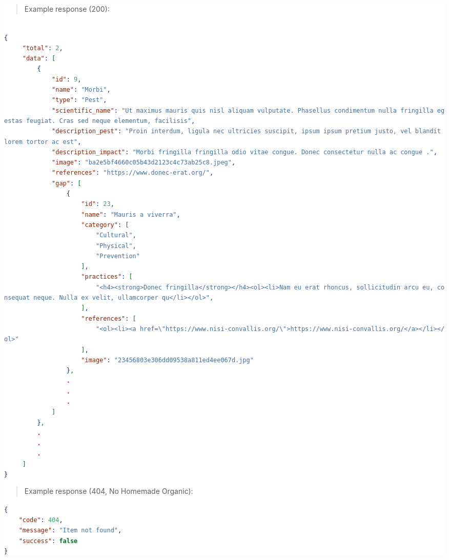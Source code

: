 
> Example response (200):

```json

{
     "total": 2,
     "data": [
         {
             "id": 9,
             "name": "Morbi",
             "type": "Pest",
             "scientific_name": "Ut maximus mauris quis nisl aliquam vulputate. Phasellus condimentum nulla fringilla egestas feugiat. Cras sed neque elementum, facilisis",
             "description_pest": "Proin interdum, ligula nec ultricies suscipit, ipsum ipsum pretium justo, vel blandit lorem tortor ac est",
             "description_impact": "Morbi fringilla fringilla odio vitae congue. Donec consectetur nulla ac congue .",
             "image": "ba2e5bf4660c05b43d2123c4c73ab25c8.jpeg",
             "references": "https://www.donec-erat.org/",
             "gap": [
                 {
                     "id": 23,
                     "name": "Mauris a viverra",
                     "category": [
                         "Cultural",
                         "Physical",
                         "Prevention"
                     ],
                     "practices": [
                         "<h4><strong>Donec fringilla</strong></h4><ol><li>Nam eu erat rhoncus, sollicitudin arcu eu, consequat neque. Nulla ex velit, ullamcorper qu</li></ol>",
                     ],
                     "references": [
                         "<ol><li><a href=\"https://www.nisi-convallis.org/\">https://www.nisi-convallis.org/</a></li></ol>"
                     ],
                     "image": "23456803e306dd09538a811ed4ee067d.jpg"
                 },
                 .
                 .
                 .
             ]
         },
         .
         .
         .
     ]
}
```
> Example response (404, No Homemade Organic):

```json
{
    "code": 404,
    "message": "Item not found",
    "success": false
}
```
<div id="execution-results-GETapi-agrochem--id--gap" hidden>
    <blockquote>Received response<span id="execution-response-status-GETapi-agrochem--id--gap"></span>:</blockquote>
    <pre class="json"><code id="execution-response-content-GETapi-agrochem--id--gap"></code></pre>
</div>
<div id="execution-error-GETapi-agrochem--id--gap" hidden>
    <blockquote>Request failed with error:</blockquote>
